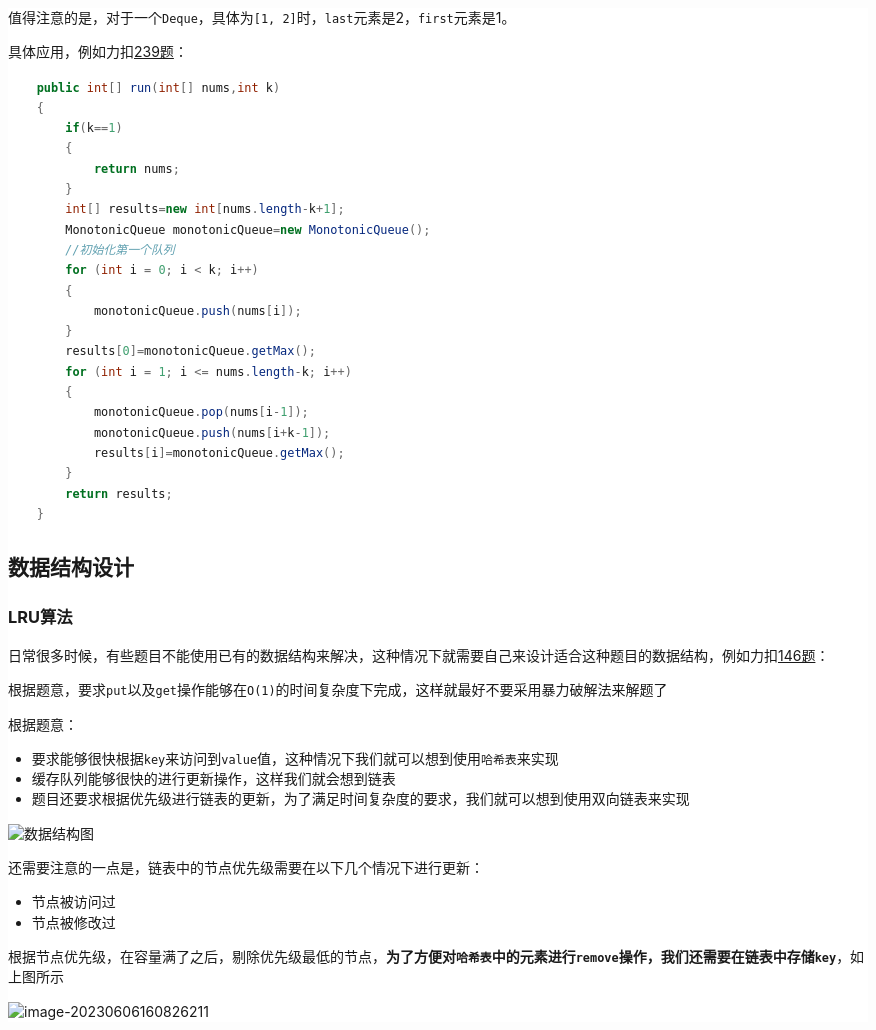 值得注意的是，对于一个`Deque`，具体为`[1, 2]`时，`last`元素是2，`first`元素是1。

具体应用，例如力扣[239题](https://leetcode.cn/problems/sliding-window-maximum/)：

```java
    public int[] run(int[] nums,int k)
    {
        if(k==1)
        {
            return nums;
        }
        int[] results=new int[nums.length-k+1];
        MonotonicQueue monotonicQueue=new MonotonicQueue();
        //初始化第一个队列
        for (int i = 0; i < k; i++)
        {
            monotonicQueue.push(nums[i]);
        }
        results[0]=monotonicQueue.getMax();
        for (int i = 1; i <= nums.length-k; i++)
        {
            monotonicQueue.pop(nums[i-1]);
            monotonicQueue.push(nums[i+k-1]);
            results[i]=monotonicQueue.getMax();
        }
        return results;
    }
```

## 数据结构设计

### LRU算法

日常很多时候，有些题目不能使用已有的数据结构来解决，这种情况下就需要自己来设计适合这种题目的数据结构，例如力扣[146题](https://leetcode.cn/problems/lru-cache/)：

根据题意，要求`put`以及`get`操作能够在`O(1)`的时间复杂度下完成，这样就最好不要采用暴力破解法来解题了

根据题意：

- 要求能够很快根据`key`来访问到`value`值，这种情况下我们就可以想到使用`哈希表`来实现
- 缓存队列能够很快的进行更新操作，这样我们就会想到链表
- 题目还要求根据优先级进行链表的更新，为了满足时间复杂度的要求，我们就可以想到使用双向链表来实现

![数据结构图](https://s2.loli.net/2023/06/06/OzJTQ5adfPugx7o.png)

还需要注意的一点是，链表中的节点优先级需要在以下几个情况下进行更新：

- 节点被访问过
- 节点被修改过

根据节点优先级，在容量满了之后，剔除优先级最低的节点，**为了方便对`哈希表`中的元素进行`remove`操作，我们还需要在链表中存储`key`**，如上图所示

![image-20230606160826211](https://s2.loli.net/2023/06/06/ZH16bXkBmuTSCeV.png)
